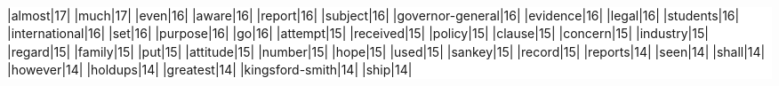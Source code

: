 |almost|17|
|much|17|
|even|16|
|aware|16|
|report|16|
|subject|16|
|governor-general|16|
|evidence|16|
|legal|16|
|students|16|
|international|16|
|set|16|
|purpose|16|
|go|16|
|attempt|15|
|received|15|
|policy|15|
|clause|15|
|concern|15|
|industry|15|
|regard|15|
|family|15|
|put|15|
|attitude|15|
|number|15|
|hope|15|
|used|15|
|sankey|15|
|record|15|
|reports|14|
|seen|14|
|shall|14|
|however|14|
|holdups|14|
|greatest|14|
|kingsford-smith|14|
|ship|14|